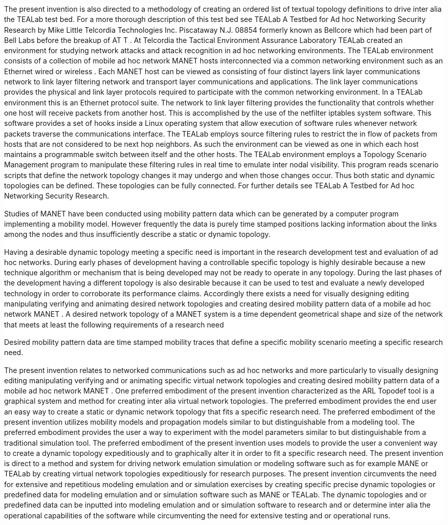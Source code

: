 The present invention is also directed to a methodology of creating an ordered list of textual topology definitions to drive inter alia the TEALab test bed. For a more thorough description of this test bed see TEALab A Testbed for Ad hoc Networking Security Research by Mike Little Telcordia Technologies Inc. Piscataway N.J. 08854 formerly known as Bellcore which had been part of Bell Labs before the breakup of AT T . At Telcordia the Tactical Environment Assurance Laboratory TEALab created an environment for studying network attacks and attack recognition in ad hoc networking environments. The TEALab environment consists of a collection of mobile ad hoc network MANET hosts interconnected via a common networking environment such as an Ethernet wired or wireless . Each MANET host can be viewed as consisting of four distinct layers link layer communications network to link layer filtering network and transport layer communications and applications. The link layer communications provides the physical and link layer protocols required to participate with the common networking environment. In a TEALab environment this is an Ethernet protocol suite. The network to link layer filtering provides the functionality that controls whether one host will receive packets from another host. This is accomplished by the use of the netfilter iptables system software. This software provides a set of hooks inside a Linux operating system that allow execution of software rules whenever network packets traverse the communications interface. The TEALab employs source filtering rules to restrict the in flow of packets from hosts that are not considered to be next hop neighbors. As such the environment can be viewed as one in which each host maintains a programmable switch between itself and the other hosts. The TEALab environment employs a Topology Scenario Management program to manipulate these filtering rules in real time to emulate inter nodal visibility. This program reads scenario scripts that define the network topology changes it may undergo and when those changes occur. Thus both static and dynamic topologies can be defined. These topologies can be fully connected. For further details see TEALab A Testbed for Ad hoc Networking Security Research. 

Studies of MANET have been conducted using mobility pattern data which can be generated by a computer program implementing a mobility model. However frequently the data is purely time stamped positions lacking information about the links among the nodes and thus insufficiently describe a static or dynamic topology.

Having a desirable dynamic topology meeting a specific need is important in the research development test and evaluation of ad hoc networks. During early phases of development having a controllable specific topology is highly desirable because a new technique algorithm or mechanism that is being developed may not be ready to operate in any topology. During the last phases of the development having a different topology is also desirable because it can be used to test and evaluate a newly developed technology in order to corroborate its performance claims. Accordingly there exists a need for visually designing editing manipulating verifying and animating desired network topologies and creating desired mobility pattern data of a mobile ad hoc network MANET . A desired network topology of a MANET system is a time dependent geometrical shape and size of the network that meets at least the following requirements of a research need 

Desired mobility pattern data are time stamped mobility traces that define a specific mobility scenario meeting a specific research need.

The present invention relates to networked communications such as ad hoc networks and more particularly to visually designing editing manipulating verifying and or animating specific virtual network topologies and creating desired mobility pattern data of a mobile ad hoc network MANET . One preferred embodiment of the present invention characterized as the ARL Topodef tool is a graphical system and method for creating inter alia virtual network topologies. The preferred embodiment provides the end user an easy way to create a static or dynamic network topology that fits a specific research need. The preferred embodiment of the present invention utilizes mobility models and propagation models similar to but distinguishable from a modeling tool. The preferred embodiment provides the user a way to experiment with the model parameters similar to but distinguishable from a traditional simulation tool. The preferred embodiment of the present invention uses models to provide the user a convenient way to create a dynamic topology expeditiously and to graphically alter it in order to fit a specific research need. The present invention is direct to a method and system for driving network emulation simulation or modeling software such as for example MANE or TEALab by creating virtual network topologies expeditiously for research purposes. The present invention circumvents the need for extensive and repetitious modeling emulation and or simulation exercises by creating specific precise dynamic topologies or predefined data for modeling emulation and or simulation software such as MANE or TEALab. The dynamic topologies and or predefined data can be inputted into modeling emulation and or simulation software to research and or determine inter alia the operational capabilities of the software while circumventing the need for extensive testing and or operational runs.
